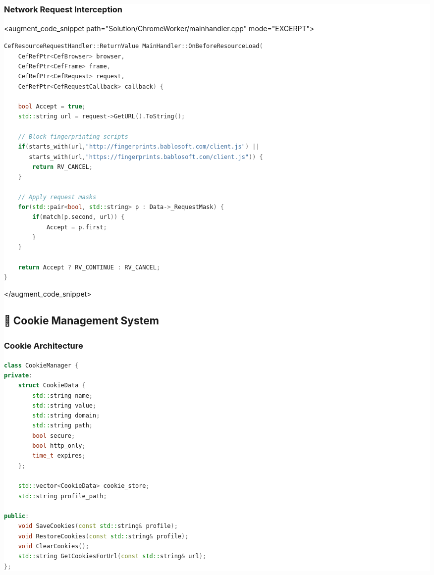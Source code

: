 ### Network Request Interception

<augment_code_snippet path="Solution/ChromeWorker/mainhandler.cpp" mode="EXCERPT">
````cpp
CefResourceRequestHandler::ReturnValue MainHandler::OnBeforeResourceLoad(
    CefRefPtr<CefBrowser> browser, 
    CefRefPtr<CefFrame> frame, 
    CefRefPtr<CefRequest> request, 
    CefRefPtr<CefRequestCallback> callback) {
    
    bool Accept = true;
    std::string url = request->GetURL().ToString();
    
    // Block fingerprinting scripts
    if(starts_with(url,"http://fingerprints.bablosoft.com/client.js") || 
       starts_with(url,"https://fingerprints.bablosoft.com/client.js")) {
        return RV_CANCEL;
    }
    
    // Apply request masks
    for(std::pair<bool, std::string> p : Data->_RequestMask) {
        if(match(p.second, url)) {
            Accept = p.first;
        }
    }
    
    return Accept ? RV_CONTINUE : RV_CANCEL;
}
````
</augment_code_snippet>

## 🍪 Cookie Management System

### Cookie Architecture

```cpp
class CookieManager {
private:
    struct CookieData {
        std::string name;
        std::string value;
        std::string domain;
        std::string path;
        bool secure;
        bool http_only;
        time_t expires;
    };

    std::vector<CookieData> cookie_store;
    std::string profile_path;

public:
    void SaveCookies(const std::string& profile);
    void RestoreCookies(const std::string& profile);
    void ClearCookies();
    std::string GetCookiesForUrl(const std::string& url);
};
```
